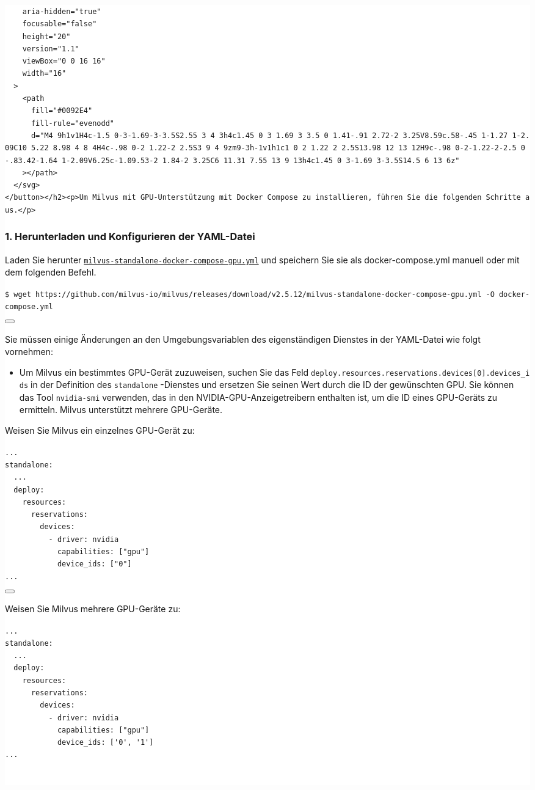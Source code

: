         aria-hidden="true"
        focusable="false"
        height="20"
        version="1.1"
        viewBox="0 0 16 16"
        width="16"
      >
        <path
          fill="#0092E4"
          fill-rule="evenodd"
          d="M4 9h1v1H4c-1.5 0-3-1.69-3-3.5S2.55 3 4 3h4c1.45 0 3 1.69 3 3.5 0 1.41-.91 2.72-2 3.25V8.59c.58-.45 1-1.27 1-2.09C10 5.22 8.98 4 8 4H4c-.98 0-2 1.22-2 2.5S3 9 4 9zm9-3h-1v1h1c1 0 2 1.22 2 2.5S13.98 12 13 12H9c-.98 0-2-1.22-2-2.5 0-.83.42-1.64 1-2.09V6.25c-1.09.53-2 1.84-2 3.25C6 11.31 7.55 13 9 13h4c1.45 0 3-1.69 3-3.5S14.5 6 13 6z"
        ></path>
      </svg>
    </button></h2><p>Um Milvus mit GPU-Unterstützung mit Docker Compose zu installieren, führen Sie die folgenden Schritte aus.</p>
<h3 id="1-Download-and-configure-the-YAML-file" class="common-anchor-header">1. Herunterladen und Konfigurieren der YAML-Datei</h3><p>Laden Sie  herunter <a href="https://github.com/milvus-io/milvus/releases/download/v2.5.12/milvus-standalone-docker-compose-gpu.yml"><code translate="no">milvus-standalone-docker-compose-gpu.yml</code></a> und speichern Sie sie als docker-compose.yml manuell oder mit dem folgenden Befehl.</p>
<pre><code translate="no" class="language-shell"><span class="hljs-meta prompt_">$ </span><span class="language-bash">wget https://github.com/milvus-io/milvus/releases/download/v2.5.12/milvus-standalone-docker-compose-gpu.yml -O docker-compose.yml</span>
<button class="copy-code-btn"></button></code></pre>
<p>Sie müssen einige Änderungen an den Umgebungsvariablen des eigenständigen Dienstes in der YAML-Datei wie folgt vornehmen:</p>
<ul>
<li>Um Milvus ein bestimmtes GPU-Gerät zuzuweisen, suchen Sie das Feld <code translate="no">deploy.resources.reservations.devices[0].devices_ids</code> in der Definition des <code translate="no">standalone</code> -Dienstes und ersetzen Sie seinen Wert durch die ID der gewünschten GPU. Sie können das Tool <code translate="no">nvidia-smi</code> verwenden, das in den NVIDIA-GPU-Anzeigetreibern enthalten ist, um die ID eines GPU-Geräts zu ermitteln. Milvus unterstützt mehrere GPU-Geräte.</li>
</ul>
<p>Weisen Sie Milvus ein einzelnes GPU-Gerät zu:</p>
<pre><code translate="no" class="language-yaml"><span class="hljs-string">...</span>
<span class="hljs-attr">standalone:</span>
  <span class="hljs-string">...</span>
  <span class="hljs-attr">deploy:</span>
    <span class="hljs-attr">resources:</span>
      <span class="hljs-attr">reservations:</span>
        <span class="hljs-attr">devices:</span>
          <span class="hljs-bullet">-</span> <span class="hljs-attr">driver:</span> <span class="hljs-string">nvidia</span>
            <span class="hljs-attr">capabilities:</span> [<span class="hljs-string">&quot;gpu&quot;</span>]
            <span class="hljs-attr">device_ids:</span> [<span class="hljs-string">&quot;0&quot;</span>]
<span class="hljs-string">...</span>
<button class="copy-code-btn"></button></code></pre>
<p>Weisen Sie Milvus mehrere GPU-Geräte zu:</p>
<pre><code translate="no" class="language-yaml"><span class="hljs-string">...</span>
<span class="hljs-attr">standalone:</span>
  <span class="hljs-string">...</span>
  <span class="hljs-attr">deploy:</span>
    <span class="hljs-attr">resources:</span>
      <span class="hljs-attr">reservations:</span>
        <span class="hljs-attr">devices:</span>
          <span class="hljs-bullet">-</span> <span class="hljs-attr">driver:</span> <span class="hljs-string">nvidia</span>
            <span class="hljs-attr">capabilities:</span> [<span class="hljs-string">&quot;gpu&quot;</span>]
            <span class="hljs-attr">device_ids:</span> [<span class="hljs-string">&#x27;0&#x27;</span>, <span class="hljs-string">&#x27;1&#x27;</span>]
<span class="hljs-string">...</span>
